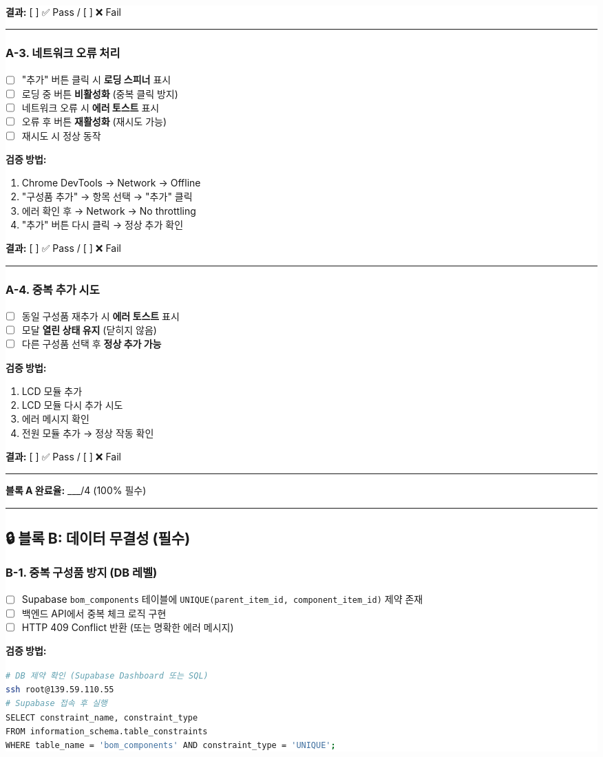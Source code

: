 **결과:** [ ] ✅ Pass / [ ] ❌ Fail

---

### A-3. 네트워크 오류 처리

- [ ] "추가" 버튼 클릭 시 **로딩 스피너** 표시
- [ ] 로딩 중 버튼 **비활성화** (중복 클릭 방지)
- [ ] 네트워크 오류 시 **에러 토스트** 표시
- [ ] 오류 후 버튼 **재활성화** (재시도 가능)
- [ ] 재시도 시 정상 동작

**검증 방법:**

1. Chrome DevTools → Network → Offline
2. "구성품 추가" → 항목 선택 → "추가" 클릭
3. 에러 확인 후 → Network → No throttling
4. "추가" 버튼 다시 클릭 → 정상 추가 확인

**결과:** [ ] ✅ Pass / [ ] ❌ Fail

---

### A-4. 중복 추가 시도

- [ ] 동일 구성품 재추가 시 **에러 토스트** 표시
- [ ] 모달 **열린 상태 유지** (닫히지 않음)
- [ ] 다른 구성품 선택 후 **정상 추가 가능**

**검증 방법:**

1. LCD 모듈 추가
2. LCD 모듈 다시 추가 시도
3. 에러 메시지 확인
4. 전원 모듈 추가 → 정상 작동 확인

**결과:** [ ] ✅ Pass / [ ] ❌ Fail

---

**블록 A 완료율:** \_\_\_/4 (100% 필수)

---

## 🔒 블록 B: 데이터 무결성 (필수)

### B-1. 중복 구성품 방지 (DB 레벨)

- [ ] Supabase `bom_components` 테이블에 `UNIQUE(parent_item_id, component_item_id)` 제약 존재
- [ ] 백엔드 API에서 중복 체크 로직 구현
- [ ] HTTP 409 Conflict 반환 (또는 명확한 에러 메시지)

**검증 방법:**

```bash
# DB 제약 확인 (Supabase Dashboard 또는 SQL)
ssh root@139.59.110.55
# Supabase 접속 후 실행
SELECT constraint_name, constraint_type
FROM information_schema.table_constraints
WHERE table_name = 'bom_components' AND constraint_type = 'UNIQUE';
```
